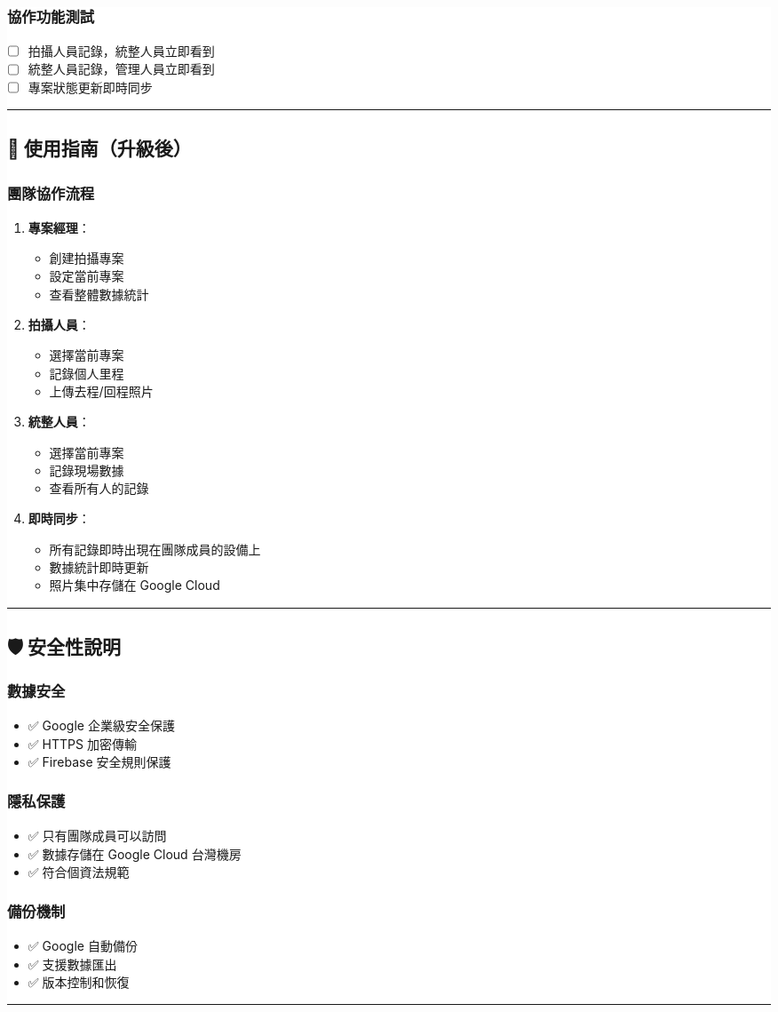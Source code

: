 ### **協作功能測試**
- [ ] 拍攝人員記錄，統整人員立即看到
- [ ] 統整人員記錄，管理人員立即看到
- [ ] 專案狀態更新即時同步

---

## 📱 使用指南（升級後）

### **團隊協作流程**

1. **專案經理**：
   - 創建拍攝專案
   - 設定當前專案
   - 查看整體數據統計

2. **拍攝人員**：
   - 選擇當前專案
   - 記錄個人里程
   - 上傳去程/回程照片

3. **統整人員**：
   - 選擇當前專案
   - 記錄現場數據
   - 查看所有人的記錄

4. **即時同步**：
   - 所有記錄即時出現在團隊成員的設備上
   - 數據統計即時更新
   - 照片集中存儲在 Google Cloud

---

## 🛡️ 安全性說明

### **數據安全**
- ✅ Google 企業級安全保護
- ✅ HTTPS 加密傳輸
- ✅ Firebase 安全規則保護

### **隱私保護**
- ✅ 只有團隊成員可以訪問
- ✅ 數據存儲在 Google Cloud 台灣機房
- ✅ 符合個資法規範

### **備份機制**
- ✅ Google 自動備份
- ✅ 支援數據匯出
- ✅ 版本控制和恢復

---
